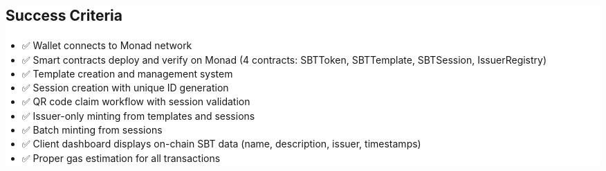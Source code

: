 ## Success Criteria
- ✅ Wallet connects to Monad network
- ✅ Smart contracts deploy and verify on Monad (4 contracts: SBTToken, SBTTemplate, SBTSession, IssuerRegistry)
- ✅ Template creation and management system
- ✅ Session creation with unique ID generation
- ✅ QR code claim workflow with session validation
- ✅ Issuer-only minting from templates and sessions
- ✅ Batch minting from sessions
- ✅ Client dashboard displays on-chain SBT data (name, description, issuer, timestamps)
- ✅ Proper gas estimation for all transactions